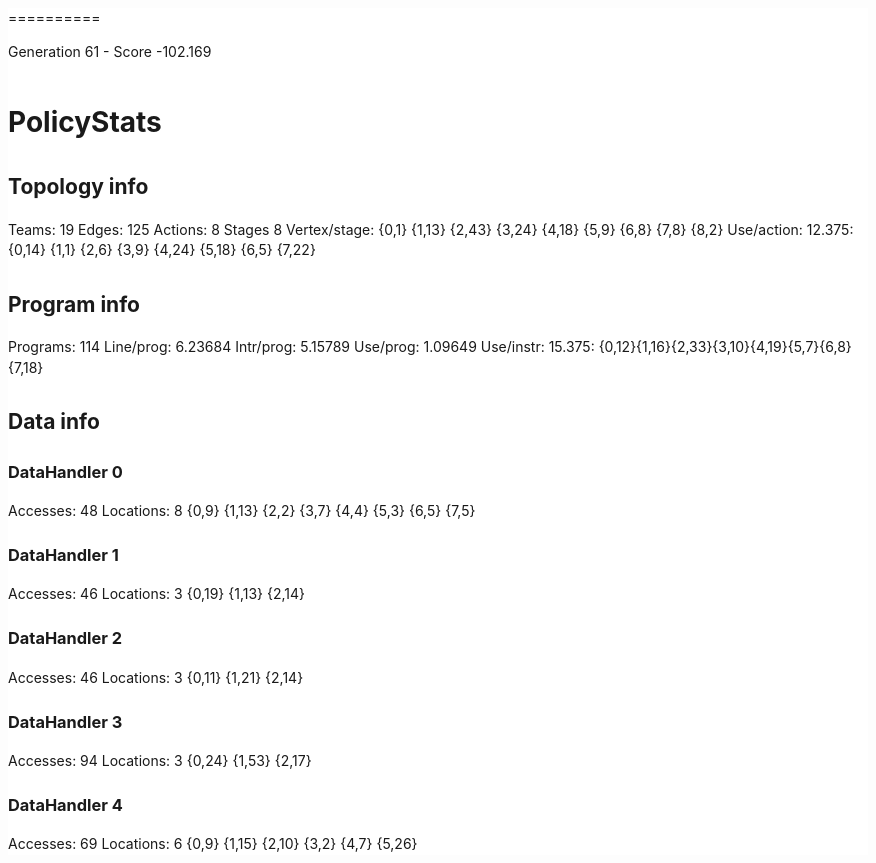 
==========

Generation 61 - Score -102.169

# PolicyStats
## Topology info
Teams:		19
Edges:		125
Actions:	8
Stages		8
Vertex/stage:	{0,1} {1,13} {2,43} {3,24} {4,18} {5,9} {6,8} {7,8} {8,2} 
Use/action:	12.375: {0,14} {1,1} {2,6} {3,9} {4,24} {5,18} {6,5} {7,22} 

## Program info
Programs:	114
Line/prog:	6.23684
Intr/prog:	5.15789
Use/prog:	1.09649
Use/instr:	15.375: {0,12}{1,16}{2,33}{3,10}{4,19}{5,7}{6,8}{7,18}

## Data info

### DataHandler 0
Accesses:	48
Locations:	8
{0,9} {1,13} {2,2} {3,7} {4,4} {5,3} {6,5} {7,5} 

### DataHandler 1
Accesses:	46
Locations:	3
{0,19} {1,13} {2,14} 

### DataHandler 2
Accesses:	46
Locations:	3
{0,11} {1,21} {2,14} 

### DataHandler 3
Accesses:	94
Locations:	3
{0,24} {1,53} {2,17} 

### DataHandler 4
Accesses:	69
Locations:	6
{0,9} {1,15} {2,10} {3,2} {4,7} {5,26} 

